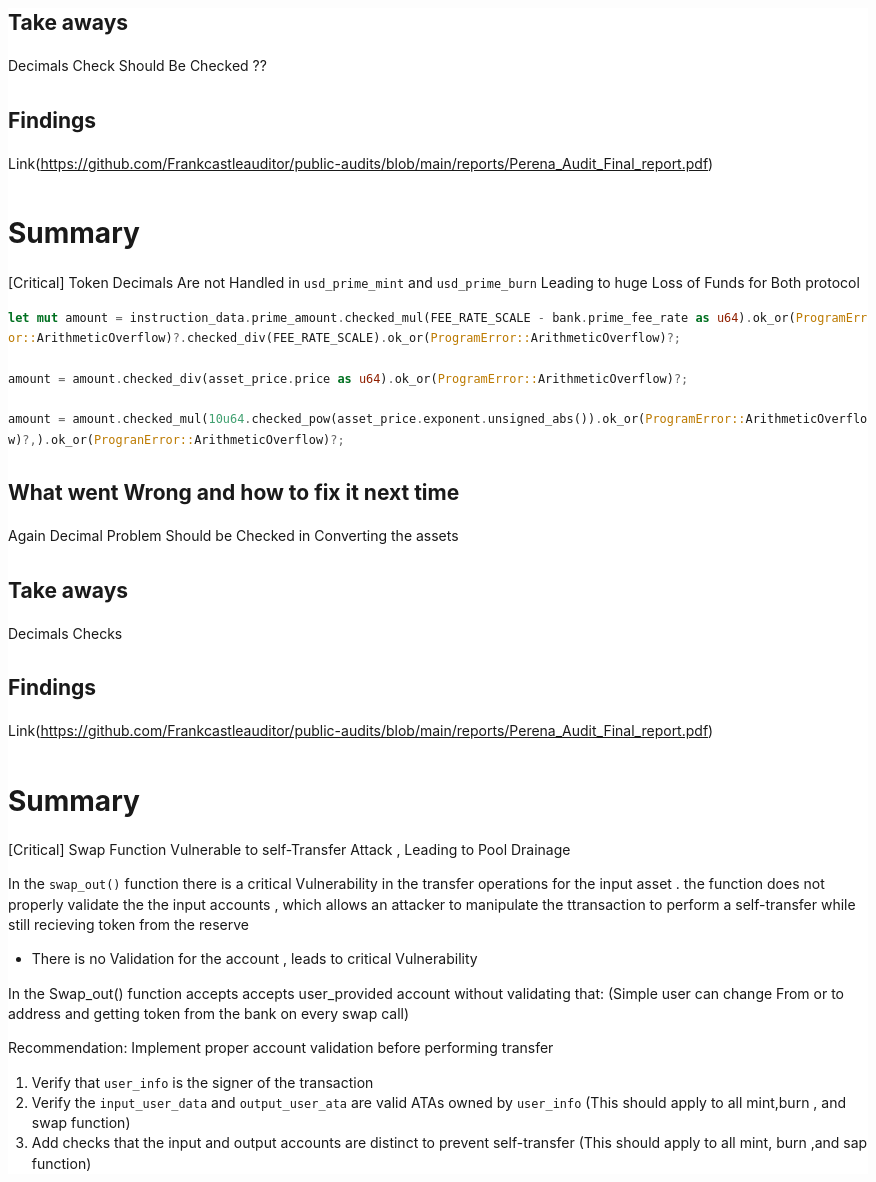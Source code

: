 ## Take aways
Decimals Check Should Be Checked ??
## Findings
Link(https://github.com/Frankcastleauditor/public-audits/blob/main/reports/Perena_Audit_Final_report.pdf)


# Summary
[Critical] Token Decimals Are not Handled in `usd_prime_mint` and `usd_prime_burn` Leading to huge Loss of Funds for Both protocol

```rust
let mut amount = instruction_data.prime_amount.checked_mul(FEE_RATE_SCALE - bank.prime_fee_rate as u64).ok_or(ProgramError::ArithmeticOverflow)?.checked_div(FEE_RATE_SCALE).ok_or(ProgramError::ArithmeticOverflow)?;

amount = amount.checked_div(asset_price.price as u64).ok_or(ProgramError::ArithmeticOverflow)?;

amount = amount.checked_mul(10u64.checked_pow(asset_price.exponent.unsigned_abs()).ok_or(ProgramError::ArithmeticOverflow)?,).ok_or(ProgranError::ArithmeticOverflow)?;
```

## What went Wrong and how to fix it next time
Again Decimal Problem Should be Checked in Converting the assets 

## Take aways
Decimals Checks

## Findings
Link(https://github.com/Frankcastleauditor/public-audits/blob/main/reports/Perena_Audit_Final_report.pdf)

# Summary
[Critical] Swap Function Vulnerable to self-Transfer Attack , Leading to Pool Drainage 

In the `swap_out()` function there is a critical Vulnerability in the transfer operations for the input asset . the function does not properly validate the the input accounts , which allows an attacker to manipulate the ttransaction to perform a self-transfer while still recieving token from the reserve

- There is no Validation for the account , leads to critical Vulnerability 

In the Swap_out() function accepts accepts user_provided account without validating that:
(Simple user can change From or to address and getting token from the bank on every swap call)

Recommendation: Implement proper account validation before performing transfer
1. Verify that `user_info` is the signer of the transaction
2. Verify the `input_user_data` and `output_user_ata` are valid ATAs owned by `user_info` (This should apply to all mint,burn , and swap function)
3. Add checks that the input and output accounts are distinct to prevent self-transfer (This should apply to all mint, burn ,and sap function)
